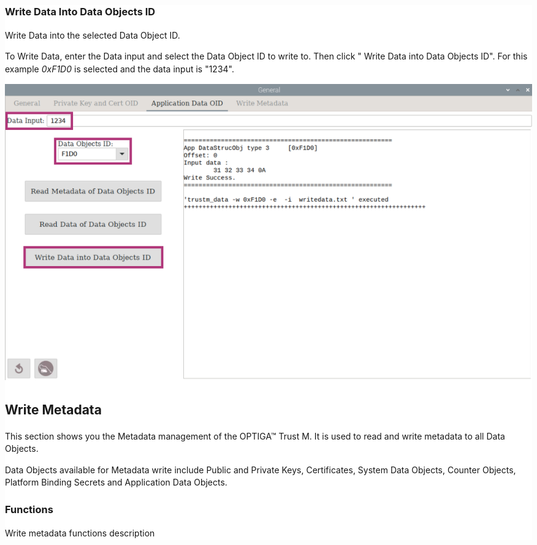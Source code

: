 [^Figure 22]:Data inside data objects ID: *0xF1D0* is Read out

### Write Data Into Data Objects ID

Write Data into the selected Data Object ID. 

To Write Data, enter the Data input and select the Data Object ID to write to. Then click " Write Data into Data Objects ID". For this example *0xF1D0* is selected and the data input is "1234".

![](images/General_Features/app_oid/writedata.png)

[^Figure 23]:Write Input Data into data object ID: *0xF1D0* successfully


## Write Metadata

This section shows you the Metadata management of the OPTIGA™ Trust M. It is used to read and write metadata to all Data Objects.

Data Objects available for Metadata write include Public and Private Keys, Certificates, System Data Objects, Counter Objects, Platform Binding Secrets and Application Data Objects.


### Functions

Write metadata functions description


[^Figure 1]: OPTIGA™ Trust M General functions described
[^Figure 2]: OPTIGA™ Trust M chip info displayed
[^Figure 3]: Metadata for all data objects displayed
[^Figure 8]: Generate OPTIGA Trust Configurator Files Option
[^Figure 9]: OTC File save dialog
[^Figure 10]: OTC generation completed
[^Figure 18]: Secret File Selection
[^Figure 19]: Secret Data successfully written into Platform binding secret data object
[^Figure 24]: Write Metadata functions described
[^Figure 25]: Read Metadata from Object ID 0xF1D0
[^Figure 26]: Metadata update for OID 0xF1D5 successful
[^Figure 27]: MUD Reset Successful
[^Figure 28]: custom metadata loaded and contents shown
[^Figure 29]: custom metadata write success
[^Figure 30]: Cryptographic Functions ECC menu screen
[^Figure 31]: ECC cryptographic functions described
[^Figure 32]: ECC256 key inside 0xE0F1 generated successfully 
[^Figure 33]: ECC 256 key signed successfully
[^Figure 34]: ECC verification done successfully
[^Figure 35]: ECC verification failure
[^Figure 36]: RSA cryptographic function menu screen
[^Figure 37]: RSA cryptographic functions described
[^Figure 39]: Encrypted using RSA public key
[^Figure 40]: Decrypted using private key
[^Figure 43]: AES cryptographic functions described
[^Figure 44]: AES 128 symmetric key generated 
[^Figure 45]: Text data input encrypted using AES key
[^Figure 46]: Custom data input encrypted using AES CBC Mode
[^Figure 47]: Data Input decrypted using AES CBC Mode
[^Figure 48]: OpenSSL-Engine ECC (Client/Server) Menu Screen
[^Figure 49]: OpenSSL-Engine ECC (Client/Server) Function Description part 1
[^Figure 50]: OpenSSL-Engine ECC (Client/Server) Function Description part 2
[^Figure 51]: OpenSSL-Engine ECC (Client/Server) Create Private Key (for server)
[^Figure 52]: OpenSSL-Engine ECC (Client/Server) Create CSR for Server 
[^Figure 53]: OpenSSL-Engine ECC (Client/Server) Create Server Cert
[^Figure 54]: OpenSSL-Engine ECC (Client/Server) Create Client ECC key and CSR
[^Figure 55]: OpenSSL-Engine ECC (Client/Server) Extract Public key from CSR
[^Figure 56]: OpenSSL-Engine ECC (Client/Server) Create Client Certificate
[^Figure 57]: OpenSSL-Engine ECC (Client/Server) Start Server
[^Figure 58]: OpenSSL-Engine ECC (Client/Server) Start Client
[^Figure 59]: OpenSSL-Engine ECC (Client/Server) Communication
[^Figure 60]: OpenSSL-Engine RSA (Client/Server) Menu Screen
[^Figure 61]: OpenSSL-Engine RSA (Client/Server) Function Description part 1
[^Figure 62]: OpenSSL-Engine RSA (Client/Server) Function Description part 2
[^Figure 63]: OpenSSL-Engine RSA (Client/Server) Create Private Key (for server)
[^Figure 64]: OpenSSL-Engine RSA (Client/Server) Create CSR for Server 
[^Figure 65]: OpenSSL-Engine RSA (Client/Server) Create Server Cert
[^Figure 66]: OpenSSL-Engine RSA (Client/Server) Create Client RSA key and CSR
[^Figure 67]: OpenSSL-Engine RSA (Client/Server) Extract Public key from CSR
[^Figure 68]: OpenSSL-Engine RSA (Client/Server) Create Client Certificate
[^Figure 69]: OpenSSL-Engine RSA (Client/Server) Start Server
[^Figure 70]: OpenSSL-Engine RSA (Client/Server) Start Client
[^Figure 71]: OpenSSL-Engine RSA (Client/Server) Communication
[^Figure 72]: OpenSSL RNG Menu Screen
[^Figure 73]: Generate RNG
[^Figure 74]: RNG generated 
[^Figure 75]: OPTIGA Trust M Explorer Application: Protected Update Selection
[^Figure 76]: Overview of "Metadata Update" Screen
[^Figure 77]: Provision Data Objects (for Keep TargetData)
[^ Figure 78]: Read objects Metadata after provisioning
[^Figure 79]: Manifest and Fragment generated 
[^Figure 80]: Metadata protected update 
[^Figure 81]: Objects metadata displayed
[^Figure 82]: Target OID access condition reset successfully
[^Figure 83]: ECC key Protected Update Screen
[^Figure 86]: ECC Key Manifest and Fragment generated 
[^Figure 93]: AES Manifest and Fragment generated 
[^Figure 100]: RSA Manifest generated 
[^Figure 107]: Data and Manifest generated 
[^Figure 111]: Secure Storage functions described
[^Figure 112]: Provisioning HMAC authentication storage
[^Figure 113]: Verify and Write to Target OID 
[^Figure 114]: Verify and read Target OID
[^Figure 115]: Read Objects metadata displayed
[^Figure 116]: OPTIGA Trust M Explorer Application: AWS:IOT Core Selection
[^Figure 117]: AWS:IOT Core Main Screen
[^Figure 118]: AWS IOT Login
[^Figure 119]: AWS IOT Security Credentials
[^Figure 120]: AWS IOT Download Security Credentials
[^Figure 121]: Security_Credentials.CSV
[^Figure 122]: IFXCloudUserAdministratorAccess Page 
[^Figure 124]: AWS IOT Core
[^Figure 125]: AWS IOT Core Settings
[^Figure 126]: AWS IOT Core Settings Endpoint
[^Figure  127]: AWS IOT Configuration
[^Figure 128]: AWS IOT Set AWS Credentials Selection
[^Figure 129]: AWS IOT Open Config File Selection
[^Figure 130]: AWS IOT Open Config File
[^Figure 131]: AWS IOT Open Policy File Selection
[^Figure 132]: AWS IOT Policy File
[^Figure 133]:  AWS IOT 1-click provision Selection
[^Figure 134]: AWS IOT 1-click provision Succeeded
[^Figure 135]: Certificate generated and registered to AWS IOT core
[^Figure 136]: AWS IOT Test
[^Figure 137]: AWS IOT Start Publishing Selection
[^Figure 138]: AWS IOT Web-Browser Published